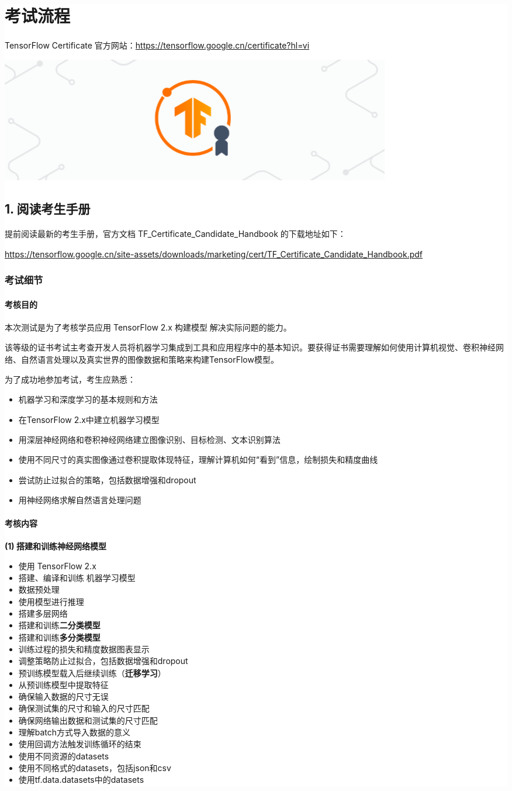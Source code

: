 # 考试流程

TensorFlow Certificate 官方网站：https://tensorflow.google.cn/certificate?hl=vi

![image-20200414200924712](TensorFlowCertificate.assets/image-20200414200924712.png)

## 1. 阅读考生手册

提前阅读最新的考生手册，官方文档 TF_Certificate_Candidate_Handbook 的下载地址如下：

https://tensorflow.google.cn/site-assets/downloads/marketing/cert/TF_Certificate_Candidate_Handbook.pdf

### 考试细节

#### 考核目的

本次测试是为了考核学员应用 TensorFlow 2.x 构建模型 解决实际问题的能力。

该等级的证书考试主考查开发人员将机器学习集成到工具和应用程序中的基本知识。要获得证书需要理解如何使用计算机视觉、卷积神经网络、自然语言处理以及真实世界的图像数据和策略来构建TensorFlow模型。

为了成功地参加考试，考生应熟悉：

- 机器学习和深度学习的基本规则和方法
- 在TensorFlow 2.x中建立机器学习模型
- 用深层神经网络和卷积神经网络建立图像识别、目标检测、文本识别算法
- 使用不同尺寸的真实图像通过卷积提取体现特征，理解计算机如何“看到”信息，绘制损失和精度曲线

- 尝试防止过拟合的策略，包括数据增强和dropout
- 用神经网络求解自然语言处理问题

#### 考核内容

**(1) 搭建和训练神经网络模型**

- 使用 TensorFlow 2.x
- 搭建、编译和训练 机器学习模型
- 数据预处理
- 使用模型进行推理
- 搭建多层网络
- 搭建和训练**二分类模型**
- 搭建和训练**多分类模型**
- 训练过程的损失和精度数据图表显示
- 调整策略防止过拟合，包括数据增强和dropout
- 预训练模型载入后继续训练（**迁移学习**）
- 从预训练模型中提取特征
- 确保输入数据的尺寸无误
- 确保测试集的尺寸和输入的尺寸匹配
- 确保网络输出数据和测试集的尺寸匹配
- 理解batch方式导入数据的意义
- 使用回调方法触发训练循环的结束
- 使用不同资源的datasets
- 使用不同格式的datasets，包括json和csv
- 使用tf.data.datasets中的datasets
